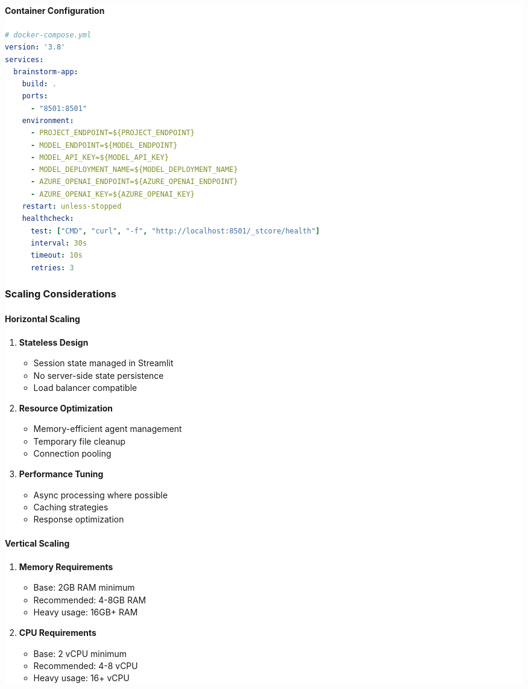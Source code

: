 #### Container Configuration

```yaml
# docker-compose.yml
version: '3.8'
services:
  brainstorm-app:
    build: .
    ports:
      - "8501:8501"
    environment:
      - PROJECT_ENDPOINT=${PROJECT_ENDPOINT}
      - MODEL_ENDPOINT=${MODEL_ENDPOINT}
      - MODEL_API_KEY=${MODEL_API_KEY}
      - MODEL_DEPLOYMENT_NAME=${MODEL_DEPLOYMENT_NAME}
      - AZURE_OPENAI_ENDPOINT=${AZURE_OPENAI_ENDPOINT}
      - AZURE_OPENAI_KEY=${AZURE_OPENAI_KEY}
    restart: unless-stopped
    healthcheck:
      test: ["CMD", "curl", "-f", "http://localhost:8501/_stcore/health"]
      interval: 30s
      timeout: 10s
      retries: 3
```

### Scaling Considerations

#### Horizontal Scaling

1. **Stateless Design**
   - Session state managed in Streamlit
   - No server-side state persistence
   - Load balancer compatible

2. **Resource Optimization**
   - Memory-efficient agent management
   - Temporary file cleanup
   - Connection pooling

3. **Performance Tuning**
   - Async processing where possible
   - Caching strategies
   - Response optimization

#### Vertical Scaling

1. **Memory Requirements**
   - Base: 2GB RAM minimum
   - Recommended: 4-8GB RAM
   - Heavy usage: 16GB+ RAM

2. **CPU Requirements**
   - Base: 2 vCPU minimum
   - Recommended: 4-8 vCPU
   - Heavy usage: 16+ vCPU
